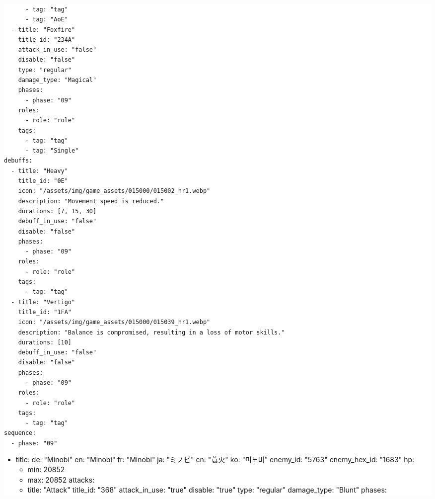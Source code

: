           - tag: "tag"
          - tag: "AoE"
      - title: "Foxfire"
        title_id: "234A"
        attack_in_use: "false"
        disable: "false"
        type: "regular"
        damage_type: "Magical"
        phases:
          - phase: "09"
        roles:
          - role: "role"
        tags:
          - tag: "tag"
          - tag: "Single"
    debuffs:
      - title: "Heavy"
        title_id: "0E"
        icon: "/assets/img/game_assets/015000/015002_hr1.webp"
        description: "Movement speed is reduced."
        durations: [7, 15, 30]
        debuff_in_use: "false"
        disable: "false"
        phases:
          - phase: "09"
        roles:
          - role: "role"
        tags:
          - tag: "tag"
      - title: "Vertigo"
        title_id: "1FA"
        icon: "/assets/img/game_assets/015000/015039_hr1.webp"
        description: "Balance is compromised, resulting in a loss of motor skills."
        durations: [10]
        debuff_in_use: "false"
        disable: "false"
        phases:
          - phase: "09"
        roles:
          - role: "role"
        tags:
          - tag: "tag"
    sequence:
      - phase: "09"
  - title:
      de: "Minobi"
      en: "Minobi"
      fr: "Minobi"
      ja: "ミノビ"
      cn: "蓑火"
      ko: "미노비"
    enemy_id: "5763"
    enemy_hex_id: "1683"
    hp:
      - min: 20852
      - max: 20852
    attacks:
      - title: "Attack"
        title_id: "368"
        attack_in_use: "true"
        disable: "true"
        type: "regular"
        damage_type: "Blunt"
        phases: